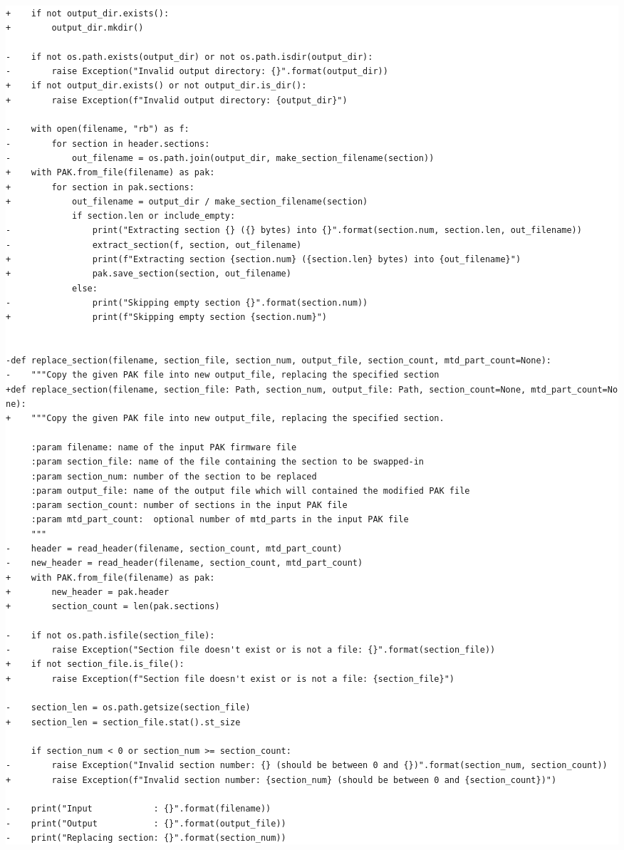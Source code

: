 ```
+    if not output_dir.exists():
+        output_dir.mkdir()
 
-    if not os.path.exists(output_dir) or not os.path.isdir(output_dir):
-        raise Exception("Invalid output directory: {}".format(output_dir))
+    if not output_dir.exists() or not output_dir.is_dir():
+        raise Exception(f"Invalid output directory: {output_dir}")
 
-    with open(filename, "rb") as f:
-        for section in header.sections:
-            out_filename = os.path.join(output_dir, make_section_filename(section))
+    with PAK.from_file(filename) as pak:
+        for section in pak.sections:
+            out_filename = output_dir / make_section_filename(section)
             if section.len or include_empty:
-                print("Extracting section {} ({} bytes) into {}".format(section.num, section.len, out_filename))
-                extract_section(f, section, out_filename)
+                print(f"Extracting section {section.num} ({section.len} bytes) into {out_filename}")
+                pak.save_section(section, out_filename)
             else:
-                print("Skipping empty section {}".format(section.num))
+                print(f"Skipping empty section {section.num}")
 
 
-def replace_section(filename, section_file, section_num, output_file, section_count, mtd_part_count=None):
-    """Copy the given PAK file into new output_file, replacing the specified section
+def replace_section(filename, section_file: Path, section_num, output_file: Path, section_count=None, mtd_part_count=None):
+    """Copy the given PAK file into new output_file, replacing the specified section.
 
     :param filename: name of the input PAK firmware file
     :param section_file: name of the file containing the section to be swapped-in
     :param section_num: number of the section to be replaced
     :param output_file: name of the output file which will contained the modified PAK file
     :param section_count: number of sections in the input PAK file
     :param mtd_part_count:  optional number of mtd_parts in the input PAK file
     """
-    header = read_header(filename, section_count, mtd_part_count)
-    new_header = read_header(filename, section_count, mtd_part_count)
+    with PAK.from_file(filename) as pak:
+        new_header = pak.header
+        section_count = len(pak.sections)
 
-    if not os.path.isfile(section_file):
-        raise Exception("Section file doesn't exist or is not a file: {}".format(section_file))
+    if not section_file.is_file():
+        raise Exception(f"Section file doesn't exist or is not a file: {section_file}")
 
-    section_len = os.path.getsize(section_file)
+    section_len = section_file.stat().st_size
 
     if section_num < 0 or section_num >= section_count:
-        raise Exception("Invalid section number: {} (should be between 0 and {})".format(section_num, section_count))
+        raise Exception(f"Invalid section number: {section_num} (should be between 0 and {section_count})")
 
-    print("Input            : {}".format(filename))
-    print("Output           : {}".format(output_file))
-    print("Replacing section: {}".format(section_num))
```